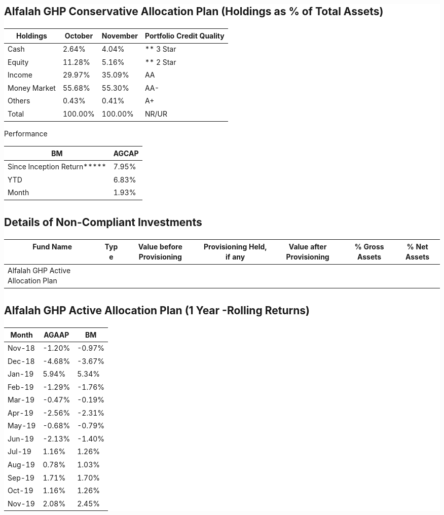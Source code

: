 ## Alfalah GHP Conservative Allocation Plan (Holdings as % of Total Assets)

| Holdings     | October | November | Portfolio Credit Quality |
| ------------ | ------- | -------- | ------------------------ |
| Cash         | 2.64%   | 4.04%    | \*\* 3 Star              |
| Equity       | 11.28%  | 5.16%    | \*\* 2 Star              |
| Income       | 29.97%  | 35.09%   | AA                       |
| Money Market | 55.68%  | 55.30%   | AA-                      |
| Others       | 0.43%   | 0.41%    | A+                       |
| Total        | 100.00% | 100.00%  | NR/UR                    |

Performance

| BM                           | AGCAP |
| ---------------------------- | ----- |
| Since Inception Return**\*** | 7.95% |
| YTD                          | 6.83% |
| Month                        | 1.93% |

## Details of Non-Compliant Investments

| Fund Name                          | Type | Value before Provisioning | Provisioning Held, if any | Value after Provisioning | % Gross Assets | % Net Assets |
| ---------------------------------- | ---- | ------------------------- | ------------------------- | ------------------------ | -------------- | ------------ |
| Alfalah GHP Active Allocation Plan |      |                           |                           |                          |                |              |

## Alfalah GHP Active Allocation Plan (1 Year -Rolling Returns)

| Month  | AGAAP  | BM     |
| ------ | ------ | ------ |
| Nov-18 | -1.20% | -0.97% |
| Dec-18 | -4.68% | -3.67% |
| Jan-19 | 5.94%  | 5.34%  |
| Feb-19 | -1.29% | -1.76% |
| Mar-19 | -0.47% | -0.19% |
| Apr-19 | -2.56% | -2.31% |
| May-19 | -0.68% | -0.79% |
| Jun-19 | -2.13% | -1.40% |
| Jul-19 | 1.16%  | 1.26%  |
| Aug-19 | 0.78%  | 1.03%  |
| Sep-19 | 1.71%  | 1.70%  |
| Oct-19 | 1.16%  | 1.26%  |
| Nov-19 | 2.08%  | 2.45%  |
